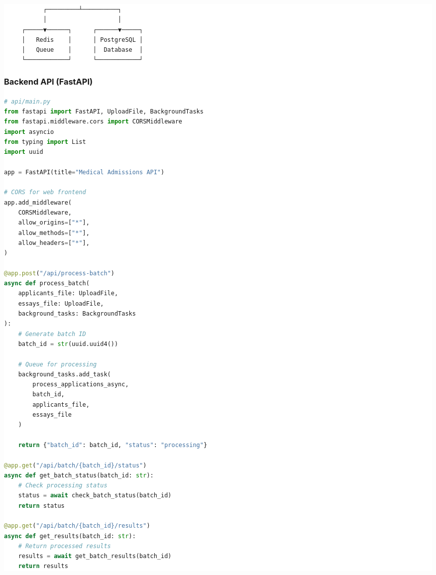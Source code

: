 ```
           ┌─────────┴──────────┐
           │                    │
     ┌─────▼──────┐      ┌──────▼─────┐
     │   Redis    │      │ PostgreSQL │
     │   Queue    │      │  Database  │
     └────────────┘      └────────────┘
```

### Backend API (FastAPI)
```python
# api/main.py
from fastapi import FastAPI, UploadFile, BackgroundTasks
from fastapi.middleware.cors import CORSMiddleware
import asyncio
from typing import List
import uuid

app = FastAPI(title="Medical Admissions API")

# CORS for web frontend
app.add_middleware(
    CORSMiddleware,
    allow_origins=["*"],
    allow_methods=["*"],
    allow_headers=["*"],
)

@app.post("/api/process-batch")
async def process_batch(
    applicants_file: UploadFile,
    essays_file: UploadFile,
    background_tasks: BackgroundTasks
):
    # Generate batch ID
    batch_id = str(uuid.uuid4())
    
    # Queue for processing
    background_tasks.add_task(
        process_applications_async,
        batch_id,
        applicants_file,
        essays_file
    )
    
    return {"batch_id": batch_id, "status": "processing"}

@app.get("/api/batch/{batch_id}/status")
async def get_batch_status(batch_id: str):
    # Check processing status
    status = await check_batch_status(batch_id)
    return status

@app.get("/api/batch/{batch_id}/results")
async def get_results(batch_id: str):
    # Return processed results
    results = await get_batch_results(batch_id)
    return results
```
